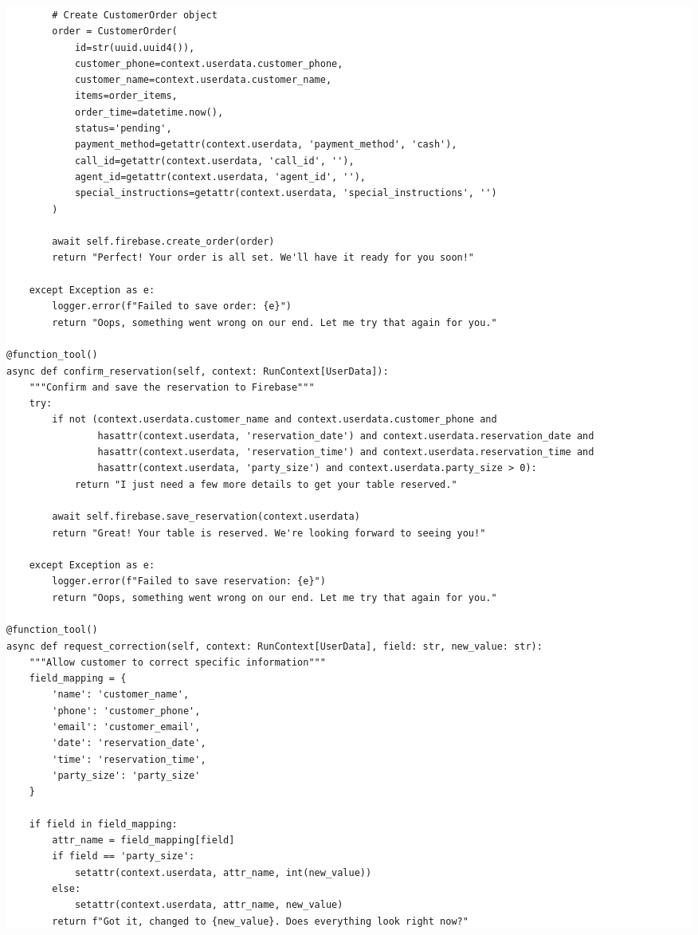             # Create CustomerOrder object
            order = CustomerOrder(
                id=str(uuid.uuid4()),
                customer_phone=context.userdata.customer_phone,
                customer_name=context.userdata.customer_name,
                items=order_items,
                order_time=datetime.now(),
                status='pending',
                payment_method=getattr(context.userdata, 'payment_method', 'cash'),
                call_id=getattr(context.userdata, 'call_id', ''),
                agent_id=getattr(context.userdata, 'agent_id', ''),
                special_instructions=getattr(context.userdata, 'special_instructions', '')
            )
            
            await self.firebase.create_order(order)
            return "Perfect! Your order is all set. We'll have it ready for you soon!"
            
        except Exception as e:
            logger.error(f"Failed to save order: {e}")
            return "Oops, something went wrong on our end. Let me try that again for you."

    @function_tool()
    async def confirm_reservation(self, context: RunContext[UserData]):
        """Confirm and save the reservation to Firebase"""
        try:
            if not (context.userdata.customer_name and context.userdata.customer_phone and 
                    hasattr(context.userdata, 'reservation_date') and context.userdata.reservation_date and
                    hasattr(context.userdata, 'reservation_time') and context.userdata.reservation_time and
                    hasattr(context.userdata, 'party_size') and context.userdata.party_size > 0):
                return "I just need a few more details to get your table reserved."
            
            await self.firebase.save_reservation(context.userdata)
            return "Great! Your table is reserved. We're looking forward to seeing you!"
            
        except Exception as e:
            logger.error(f"Failed to save reservation: {e}")
            return "Oops, something went wrong on our end. Let me try that again for you."

    @function_tool()
    async def request_correction(self, context: RunContext[UserData], field: str, new_value: str):
        """Allow customer to correct specific information"""
        field_mapping = {
            'name': 'customer_name',
            'phone': 'customer_phone', 
            'email': 'customer_email',
            'date': 'reservation_date',
            'time': 'reservation_time',
            'party_size': 'party_size'
        }
        
        if field in field_mapping:
            attr_name = field_mapping[field]
            if field == 'party_size':
                setattr(context.userdata, attr_name, int(new_value))
            else:
                setattr(context.userdata, attr_name, new_value)
            return f"Got it, changed to {new_value}. Does everything look right now?"
        